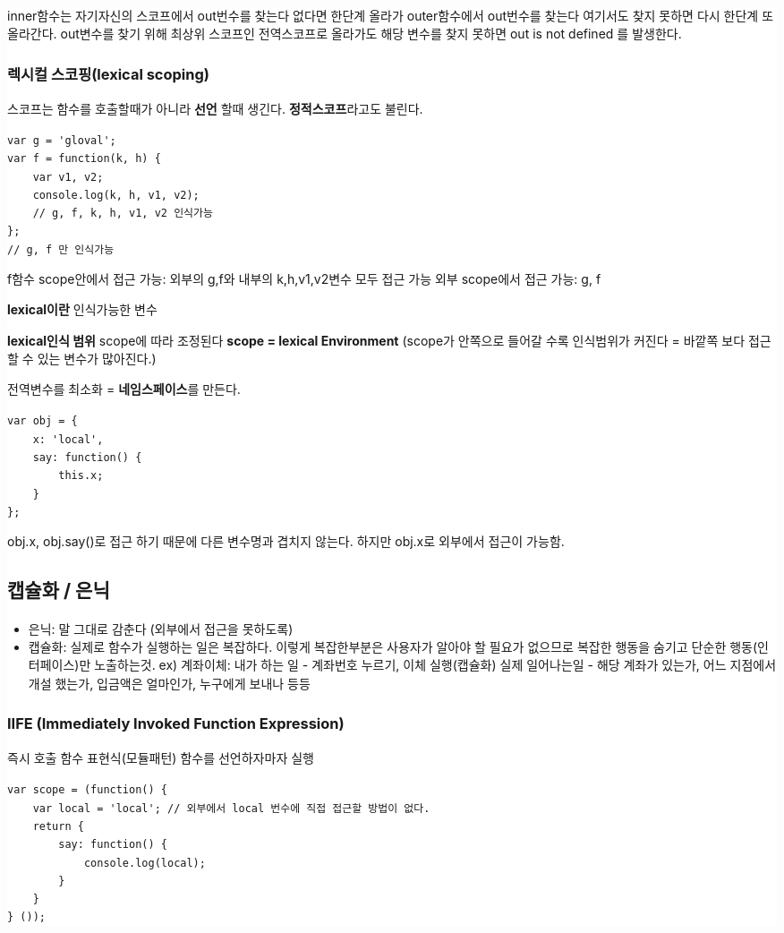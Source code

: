 inner함수는 자기자신의 스코프에서 out번수를 찾는다 없다면 한단계 올라가 outer함수에서 out번수를 찾는다 여기서도 찾지 못하면 다시 한단계 또 올라간다. out변수를 찾기 위해 최상위 스코프인 전역스코프로 올라가도 해당 변수를 찾지 못하면 out is not defined 를 발생한다. 

### 렉시컬 스코핑(lexical scoping)
스코프는 함수를 호출할때가 아니라 **선언** 할때 생긴다.
**정적스코프**라고도 불린다.

    var g = 'gloval';
    var f = function(k, h) {
        var v1, v2;
        console.log(k, h, v1, v2);
        // g, f, k, h, v1, v2 인식가능
    };
    // g, f 만 인식가능

f함수 scope안에서 접근 가능: 외부의  g,f와 내부의 k,h,v1,v2변수 모두 접근 가능
외부 scope에서 접근 가능: g, f

**lexical이란**
인식가능한 변수

**lexical인식 범위**
scope에 따라 조정된다 **scope = lexical Environment**
(scope가 안쪽으로 들어갈 수록 인식범위가 커진다 = 바깥쪽 보다 접근 할 수 있는 변수가 많아진다.)

전역변수를 최소화 = **네임스페이스**를 만든다.

    var obj = {
        x: 'local',
        say: function() {
            this.x;
        }
    };

obj.x, obj.say()로 접근 하기 때문에 다른 변수명과 겹치지 않는다.
하지만 obj.x로 외부에서 접근이 가능함. 

## 캡슐화 / 은닉

- 은닉: 말 그대로 감춘다 (외부에서 접근을 못하도록)
- 캡슐화: 실제로 함수가 실행하는 일은 복잡하다. 이렇게 복잡한부분은 사용자가 알아야 할 필요가 없으므로 복잡한 행동을 숨기고 단순한 행동(인터페이스)만 노출하는것.
ex) 계좌이체: 내가 하는 일 - 계좌번호 누르기, 이체 실행(캡슐화)
            실제 일어나는일 - 해당 계좌가 있는가, 어느 지점에서 개설 했는가, 입금액은 얼마인가, 누구에게 보내나 등등

### IIFE (Immediately Invoked Function Expression)
즉시 호출 함수 표현식(모듈패턴)
함수를 선언하자마자 실행

    var scope = (function() {
        var local = 'local'; // 외부에서 local 번수에 직접 접근할 방법이 없다.
        return {
            say: function() {
                console.log(local);
            }
        }
    } ());
